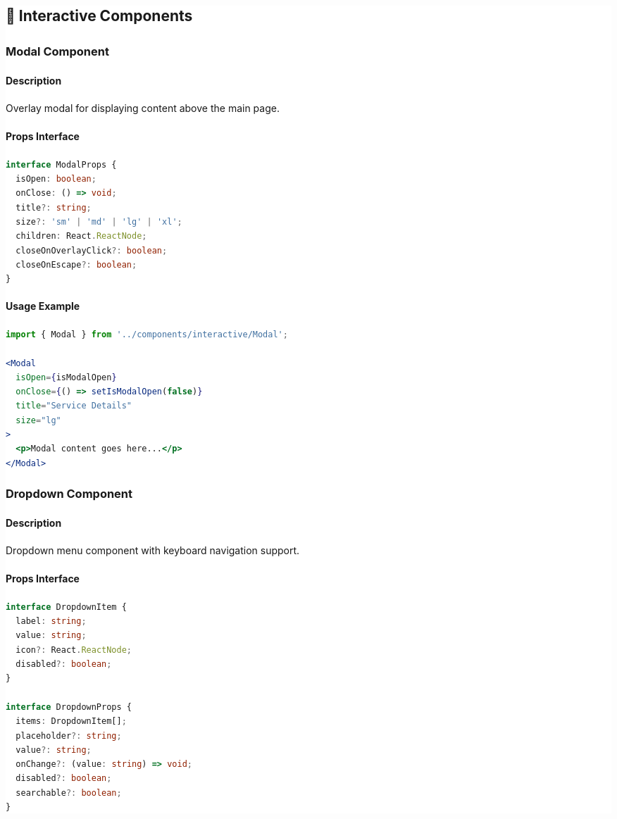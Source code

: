 
## 🎪 **Interactive Components**

### **Modal Component**

#### **Description**
Overlay modal for displaying content above the main page.

#### **Props Interface**
```typescript
interface ModalProps {
  isOpen: boolean;
  onClose: () => void;
  title?: string;
  size?: 'sm' | 'md' | 'lg' | 'xl';
  children: React.ReactNode;
  closeOnOverlayClick?: boolean;
  closeOnEscape?: boolean;
}
```

#### **Usage Example**
```jsx
import { Modal } from '../components/interactive/Modal';

<Modal 
  isOpen={isModalOpen}
  onClose={() => setIsModalOpen(false)}
  title="Service Details"
  size="lg"
>
  <p>Modal content goes here...</p>
</Modal>
```

### **Dropdown Component**

#### **Description**
Dropdown menu component with keyboard navigation support.

#### **Props Interface**
```typescript
interface DropdownItem {
  label: string;
  value: string;
  icon?: React.ReactNode;
  disabled?: boolean;
}

interface DropdownProps {
  items: DropdownItem[];
  placeholder?: string;
  value?: string;
  onChange?: (value: string) => void;
  disabled?: boolean;
  searchable?: boolean;
}
```
